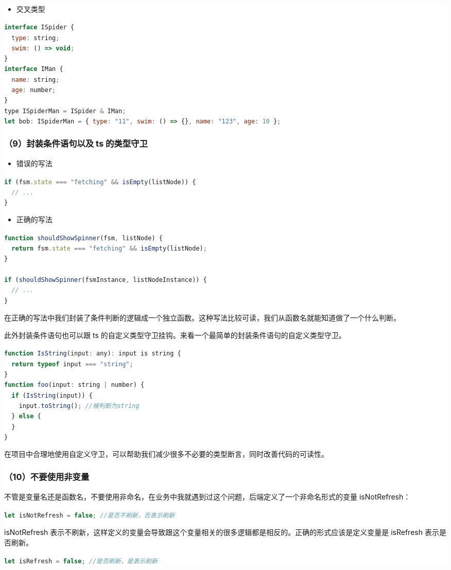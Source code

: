 - 交叉类型

```javascript
interface ISpider {
  type: string;
  swim: () => void;
}
interface IMan {
  name: string;
  age: number;
}
type ISpiderMan = ISpider & IMan;
let bob: ISpiderMan = { type: "11", swim: () => {}, name: "123", age: 10 };
```

### （9）封装条件语句以及 ts 的类型守卫

- 错误的写法

```javascript
if (fsm.state === "fetching" && isEmpty(listNode)) {
  // ...
}
```

- 正确的写法

```javascript
function shouldShowSpinner(fsm, listNode) {
  return fsm.state === "fetching" && isEmpty(listNode);
}

if (shouldShowSpinner(fsmInstance, listNodeInstance)) {
  // ...
}
```

在正确的写法中我们封装了条件判断的逻辑成一个独立函数。这种写法比较可读，我们从函数名就能知道做了一个什么判断。

此外封装条件语句也可以跟 ts 的自定义类型守卫挂钩。来看一个最简单的封装条件语句的自定义类型守卫。

```javascript
function IsString(input: any): input is string {
  return typeof input === "string";
}
function foo(input: string | number) {
  if (IsString(input)) {
    input.toString(); //被判断为string
  } else {
  }
}
```

在项目中合理地使用自定义守卫，可以帮助我们减少很多不必要的类型断言，同时改善代码的可读性。

### （10）不要使用非变量

不管是变量名还是函数名，不要使用非命名，在业务中我就遇到过这个问题，后端定义了一个非命名形式的变量 isNotRefresh：

```javascript
let isNotRefresh = false; //是否不刷新，否表示刷新
```

isNotRefresh 表示不刷新，这样定义的变量会导致跟这个变量相关的很多逻辑都是相反的。正确的形式应该是定义变量是 isRefresh 表示是否刷新。

```javascript
let isRefresh = false; //是否刷新，是表示刷新
```

